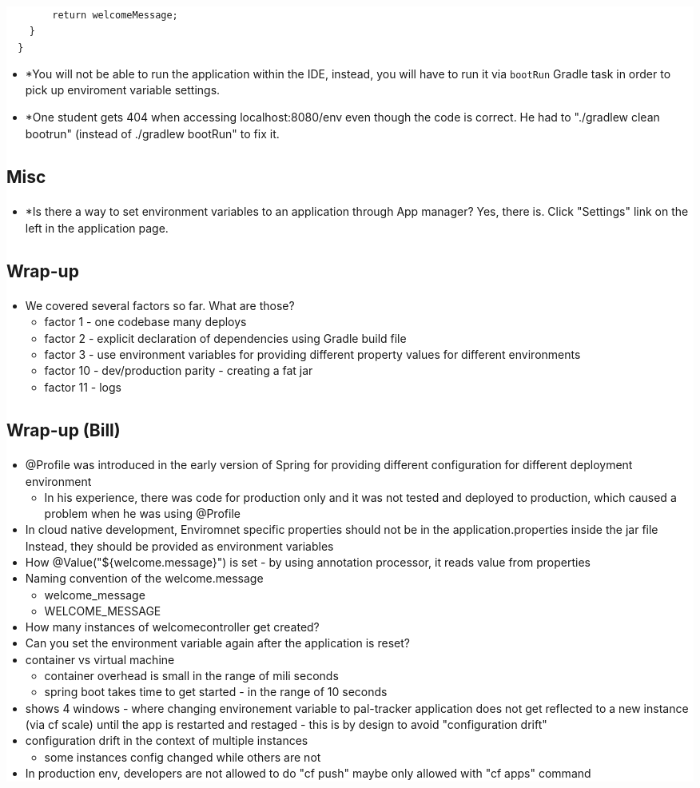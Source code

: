 ```
        return welcomeMessage;
    }
  }
```

- *You will not be able to run the application within the
  IDE, instead, you will have to run it via `bootRun` Gradle
  task in order to pick up enviroment variable settings.

- *One student gets 404 when accessing localhost:8080/env
  even though the code is correct.
  He had to "./gradlew clean bootrun" (instead of ./gradlew bootRun"
  to fix it.

## Misc

- *Is there a way to set environment variables to an application
  through App manager?
  Yes, there is. Click "Settings" link on the left in the application
  page.

## Wrap-up

- We covered several factors so far. What are those?
  - factor 1 - one codebase many deploys
  - factor 2 - explicit declaration of dependencies using Gradle build file
  - factor 3 - use environment variables for providing different
               property values for different environments
  - factor 10 - dev/production parity - creating a fat jar
  - factor 11 - logs

## Wrap-up (Bill)

- @Profile was introduced in the early version of Spring
    for providing different configuration for different deployment environment
  - In his experience, there was code for production only and
    it was not tested and deployed to production, which caused a problem
    when he was using @Profile
- In cloud native development, Enviromnet specific properties
  should not be in the application.properties inside the jar file
  Instead, they should be provided as environment variables
- How @Value("${welcome.message}") is set - by using annotation processor,
  it reads value from properties
- Naming convention of the welcome.message
  - welcome_message
  - WELCOME_MESSAGE
- How many instances of welcomecontroller get created?
- Can you set the environment variable again after the application is reset?
- container vs virtual machine
  - container overhead is small in the range of mili seconds
  - spring boot takes time to get started - in the range of 10 seconds
- shows 4 windows - where changing environement variable to 
  pal-tracker application does not get reflected to 
  a new instance (via cf scale) until the app is restarted and
  restaged - this is by design to avoid "configuration drift"
- configuration drift in the context of multiple instances
  - some instances config changed while others are not 
- In production env, developers are not allowed to do "cf push"
  maybe only allowed with "cf apps" command
